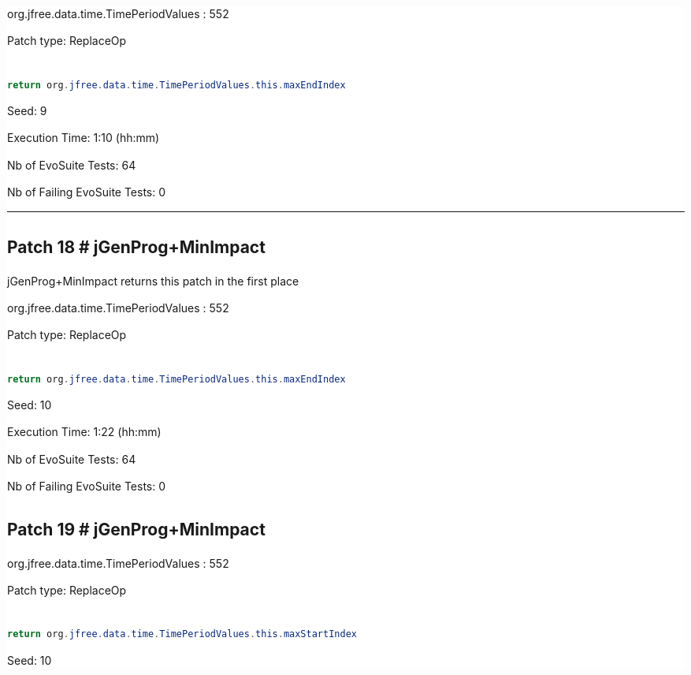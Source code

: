 org.jfree.data.time.TimePeriodValues : 552

Patch type: ReplaceOp

```Java

return org.jfree.data.time.TimePeriodValues.this.maxEndIndex

```


Seed: 9

Execution Time: 1:10 (hh:mm) 

Nb of EvoSuite Tests: 64

Nb of Failing EvoSuite Tests: 0


--- 


## Patch 18 #  jGenProg+MinImpact 

jGenProg+MinImpact returns this patch in the first place

org.jfree.data.time.TimePeriodValues : 552

Patch type: ReplaceOp

```Java

return org.jfree.data.time.TimePeriodValues.this.maxEndIndex

```


Seed: 10

Execution Time: 1:22 (hh:mm) 

Nb of EvoSuite Tests: 64

Nb of Failing EvoSuite Tests: 0



## Patch 19 #  jGenProg+MinImpact 

org.jfree.data.time.TimePeriodValues : 552

Patch type: ReplaceOp

```Java

return org.jfree.data.time.TimePeriodValues.this.maxStartIndex

```


Seed: 10
